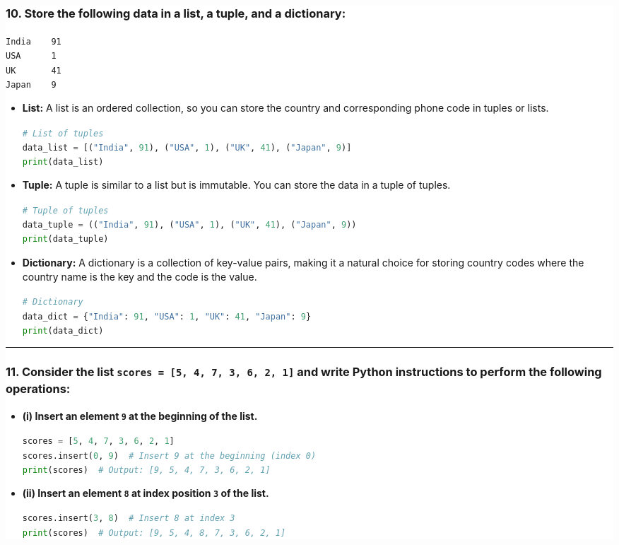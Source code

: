 
### **10. Store the following data in a list, a tuple, and a dictionary:**
```
India    91
USA      1
UK       41
Japan    9
```

- **List:**
   A list is an ordered collection, so you can store the country and corresponding phone code in tuples or lists.

   ```python
   # List of tuples
   data_list = [("India", 91), ("USA", 1), ("UK", 41), ("Japan", 9)]
   print(data_list)
   ```

- **Tuple:**
   A tuple is similar to a list but is immutable. You can store the data in a tuple of tuples.

   ```python
   # Tuple of tuples
   data_tuple = (("India", 91), ("USA", 1), ("UK", 41), ("Japan", 9))
   print(data_tuple)
   ```

- **Dictionary:**
   A dictionary is a collection of key-value pairs, making it a natural choice for storing country codes where the country name is the key and the code is the value.

   ```python
   # Dictionary
   data_dict = {"India": 91, "USA": 1, "UK": 41, "Japan": 9}
   print(data_dict)
   ```

---

### **11. Consider the list `scores = [5, 4, 7, 3, 6, 2, 1]` and write Python instructions to perform the following operations:**

- **(i) Insert an element `9` at the beginning of the list.**

   ```python
   scores = [5, 4, 7, 3, 6, 2, 1]
   scores.insert(0, 9)  # Insert 9 at the beginning (index 0)
   print(scores)  # Output: [9, 5, 4, 7, 3, 6, 2, 1]
   ```

- **(ii) Insert an element `8` at index position `3` of the list.**

   ```python
   scores.insert(3, 8)  # Insert 8 at index 3
   print(scores)  # Output: [9, 5, 4, 8, 7, 3, 6, 2, 1]
   ```
